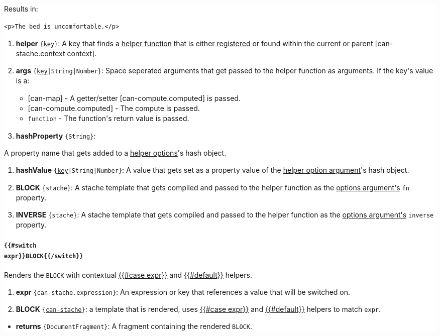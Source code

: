 Results in:

    <p>The bed is uncomfortable.</p>


1. __helper__ <code>{[key](#key-string)}</code>:
  A key that finds a [helper function](#helper-function-canstachesectionoptions-arg-optionshelperoptions-object)
  that is either [registered](#stacheregisterhelpername-helper) or found within the
  current or parent [can-stache.context context].
  
1. __args__ <code>{[key](#key-string)|String|Number}</code>:
  Space seperated arguments
  that get passed to the helper function as arguments. If the key's value is a:
  
   - [can-map] - A getter/setter [can-compute.computed] is passed.
   - [can-compute.computed] - The compute is passed.
   - `function` - The function's return value is passed.
  
1. __hashProperty__ <code>{String}</code>:
  
  
  A property name that gets added to a [helper options](#helperoptions-object)'s
  hash object.
  
1. __hashValue__ <code>{[key](#key-string)|String|Number}</code>:
  A value that gets
  set as a property value of the [helper option argument](#helperoptions-object)'s
  hash object.
  
1. __BLOCK__ <code>{stache}</code>:
  A stache template that gets compiled and
  passed to the helper function as the [options argument's](#helperoptions-object) `fn`
  property.
  
1. __INVERSE__ <code>{stache}</code>:
  A stache template that gets compiled and
  passed to the helper function as the [options argument's](#helperoptions-object) `inverse`
  property.
  
  

#### <code>{{#switch expr}}BLOCK{{/switch}}</code>


Renders the `BLOCK` with contextual [{{#case expr}}](#case-exprblockcase) and [{{#default}}](#defaultblockdefault) helpers.


1. __expr__ <code>{can-stache.expression}</code>:
  An expression or key that references a value that will be switched on.
  
1. __BLOCK__ <code>{[can-stache](#stachetemplate)}</code>:
  a template that is rendered, uses [{{#case expr}}](#case-exprblockcase) and [{{#default}}](#defaultblockdefault) helpers to match `expr`.
  

- __returns__ <code>{DocumentFragment}</code>:
  A fragment containing the rendered `BLOCK`.
  
